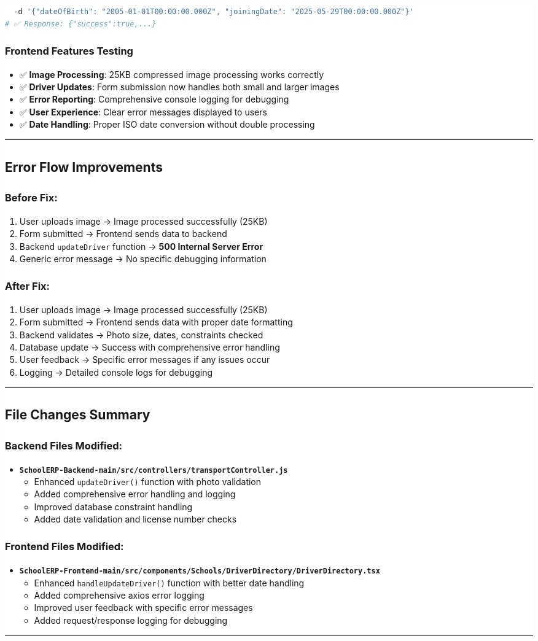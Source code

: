 ```bash
  -d '{"dateOfBirth": "2005-01-01T00:00:00.000Z", "joiningDate": "2025-05-29T00:00:00.000Z"}'
# ✅ Response: {"success":true,...}
```

### Frontend Features Testing
- ✅ **Image Processing**: 25KB compressed image processing works correctly
- ✅ **Driver Updates**: Form submission now handles both small and larger images
- ✅ **Error Reporting**: Comprehensive console logging for debugging
- ✅ **User Experience**: Clear error messages displayed to users
- ✅ **Date Handling**: Proper ISO date conversion without double processing

---

## Error Flow Improvements

### Before Fix:
1. User uploads image → Image processed successfully (25KB)
2. Form submitted → Frontend sends data to backend
3. Backend `updateDriver` function → **500 Internal Server Error**
4. Generic error message → No specific debugging information

### After Fix:
1. User uploads image → Image processed successfully (25KB)
2. Form submitted → Frontend sends data with proper date formatting
3. Backend validates → Photo size, dates, constraints checked
4. Database update → Success with comprehensive error handling
5. User feedback → Specific error messages if any issues occur
6. Logging → Detailed console logs for debugging

---

## File Changes Summary

### Backend Files Modified:
- **`SchoolERP-Backend-main/src/controllers/transportController.js`**
  - Enhanced `updateDriver()` function with photo validation
  - Added comprehensive error handling and logging
  - Improved database constraint handling
  - Added date validation and license number checks

### Frontend Files Modified:
- **`SchoolERP-Frontend-main/src/components/Schools/DriverDirectory/DriverDirectory.tsx`**
  - Enhanced `handleUpdateDriver()` function with better date handling
  - Added comprehensive axios error logging
  - Improved user feedback with specific error messages
  - Added request/response logging for debugging

---
